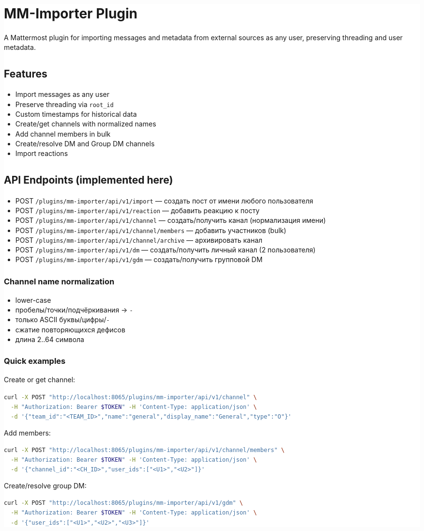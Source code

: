 # MM-Importer Plugin

A Mattermost plugin for importing messages and metadata from external sources as any user, preserving threading and user metadata.

## Features

- Import messages as any user
- Preserve threading via `root_id`
- Custom timestamps for historical data
- Create/get channels with normalized names
- Add channel members in bulk
- Create/resolve DM and Group DM channels
- Import reactions

## API Endpoints (implemented here)

- POST `/plugins/mm-importer/api/v1/import` — создать пост от имени любого пользователя
- POST `/plugins/mm-importer/api/v1/reaction` — добавить реакцию к посту
- POST `/plugins/mm-importer/api/v1/channel` — создать/получить канал (нормализация имени)
- POST `/plugins/mm-importer/api/v1/channel/members` — добавить участников (bulk)
- POST `/plugins/mm-importer/api/v1/channel/archive` — архивировать канал
- POST `/plugins/mm-importer/api/v1/dm` — создать/получить личный канал (2 пользователя)
- POST `/plugins/mm-importer/api/v1/gdm` — создать/получить групповой DM

### Channel name normalization
- lower-case
- пробелы/точки/подчёркивания → `-`
- только ASCII буквы/цифры/`-`
- сжатие повторяющихся дефисов
- длина 2..64 символа

### Quick examples

Create or get channel:

```bash
curl -X POST "http://localhost:8065/plugins/mm-importer/api/v1/channel" \
  -H "Authorization: Bearer $TOKEN" -H 'Content-Type: application/json' \
  -d '{"team_id":"<TEAM_ID>","name":"general","display_name":"General","type":"O"}'
```

Add members:

```bash
curl -X POST "http://localhost:8065/plugins/mm-importer/api/v1/channel/members" \
  -H "Authorization: Bearer $TOKEN" -H 'Content-Type: application/json' \
  -d '{"channel_id":"<CH_ID>","user_ids":["<U1>","<U2>"]}'
```

Create/resolve group DM:

```bash
curl -X POST "http://localhost:8065/plugins/mm-importer/api/v1/gdm" \
  -H "Authorization: Bearer $TOKEN" -H 'Content-Type: application/json' \
  -d '{"user_ids":["<U1>","<U2>","<U3>"]}'
```

